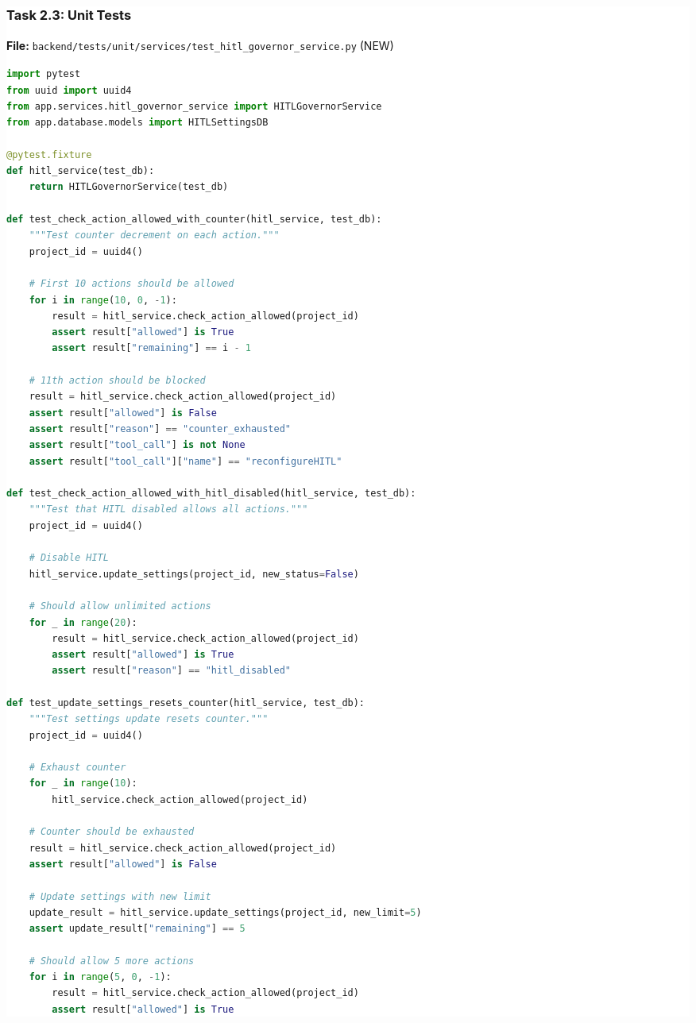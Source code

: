 ### Task 2.3: Unit Tests

**File:** `backend/tests/unit/services/test_hitl_governor_service.py` (NEW)

```python
import pytest
from uuid import uuid4
from app.services.hitl_governor_service import HITLGovernorService
from app.database.models import HITLSettingsDB

@pytest.fixture
def hitl_service(test_db):
    return HITLGovernorService(test_db)

def test_check_action_allowed_with_counter(hitl_service, test_db):
    """Test counter decrement on each action."""
    project_id = uuid4()

    # First 10 actions should be allowed
    for i in range(10, 0, -1):
        result = hitl_service.check_action_allowed(project_id)
        assert result["allowed"] is True
        assert result["remaining"] == i - 1

    # 11th action should be blocked
    result = hitl_service.check_action_allowed(project_id)
    assert result["allowed"] is False
    assert result["reason"] == "counter_exhausted"
    assert result["tool_call"] is not None
    assert result["tool_call"]["name"] == "reconfigureHITL"

def test_check_action_allowed_with_hitl_disabled(hitl_service, test_db):
    """Test that HITL disabled allows all actions."""
    project_id = uuid4()

    # Disable HITL
    hitl_service.update_settings(project_id, new_status=False)

    # Should allow unlimited actions
    for _ in range(20):
        result = hitl_service.check_action_allowed(project_id)
        assert result["allowed"] is True
        assert result["reason"] == "hitl_disabled"

def test_update_settings_resets_counter(hitl_service, test_db):
    """Test settings update resets counter."""
    project_id = uuid4()

    # Exhaust counter
    for _ in range(10):
        hitl_service.check_action_allowed(project_id)

    # Counter should be exhausted
    result = hitl_service.check_action_allowed(project_id)
    assert result["allowed"] is False

    # Update settings with new limit
    update_result = hitl_service.update_settings(project_id, new_limit=5)
    assert update_result["remaining"] == 5

    # Should allow 5 more actions
    for i in range(5, 0, -1):
        result = hitl_service.check_action_allowed(project_id)
        assert result["allowed"] is True
```